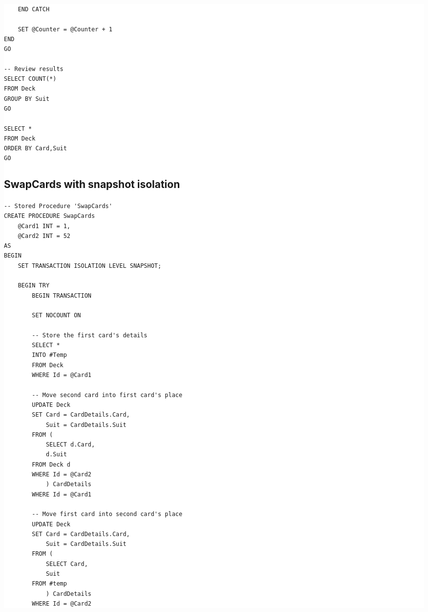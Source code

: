 ```text
	END CATCH
    
    SET @Counter = @Counter + 1
END
GO

-- Review results
SELECT COUNT(*)
FROM Deck
GROUP BY Suit
GO

SELECT *
FROM Deck
ORDER BY Card,Suit
GO
```

## SwapCards with snapshot isolation

```text
-- Stored Procedure 'SwapCards'
CREATE PROCEDURE SwapCards
    @Card1 INT = 1,
    @Card2 INT = 52
AS
BEGIN
    SET TRANSACTION ISOLATION LEVEL SNAPSHOT;

    BEGIN TRY
		BEGIN TRANSACTION

		SET NOCOUNT ON

		-- Store the first card's details
		SELECT *
        INTO #Temp
        FROM Deck
        WHERE Id = @Card1

		-- Move second card into first card's place
		UPDATE Deck
		SET Card = CardDetails.Card,
			Suit = CardDetails.Suit
		FROM (
			SELECT d.Card,
            d.Suit
        FROM Deck d
        WHERE Id = @Card2
			) CardDetails
		WHERE Id = @Card1

		-- Move first card into second card's place
		UPDATE Deck
		SET Card = CardDetails.Card,
			Suit = CardDetails.Suit
		FROM (
			SELECT Card,
            Suit
        FROM #temp
			) CardDetails
		WHERE Id = @Card2

```